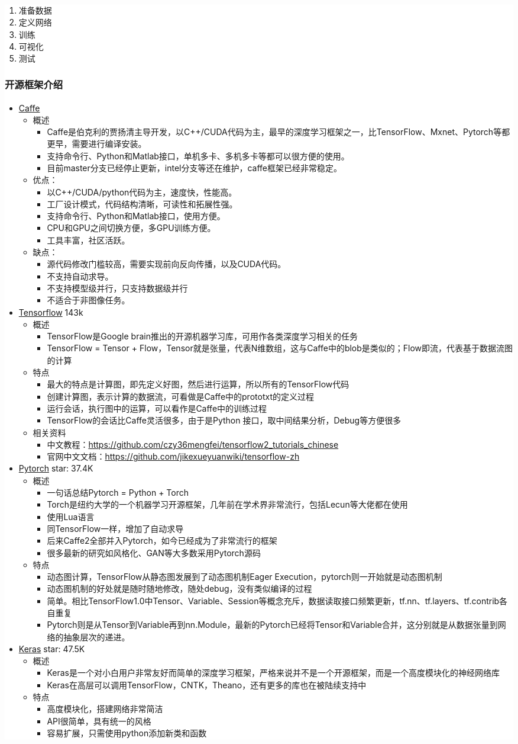 1. 准备数据
2. 定义网络
3. 训练
4. 可视化
5. 测试

### 开源框架介绍

- [Caffe](https://github.com/BVLC/caffe)
  - 概述
    - Caffe是伯克利的贾扬清主导开发，以C++/CUDA代码为主，最早的深度学习框架之一，比TensorFlow、Mxnet、Pytorch等都更早，需要进行编译安装。
    - 支持命令行、Python和Matlab接口，单机多卡、多机多卡等都可以很方便的使用。
    - 目前master分支已经停止更新，intel分支等还在维护，caffe框架已经非常稳定。
  - 优点：
    - 以C++/CUDA/python代码为主，速度快，性能高。
    - 工厂设计模式，代码结构清晰，可读性和拓展性强。
    - 支持命令行、Python和Matlab接口，使用方便。
    - CPU和GPU之间切换方便，多GPU训练方便。
    - 工具丰富，社区活跃。
  - 缺点：
    - 源代码修改门槛较高，需要实现前向反向传播，以及CUDA代码。
    - 不支持自动求导。
    - 不支持模型级并行，只支持数据级并行
    - 不适合于非图像任务。
- [Tensorflow](https://github.com/tensorflow/tensorflow) 143k
    - 概述
      - TensorFlow是Google brain推出的开源机器学习库，可用作各类深度学习相关的任务
      - TensorFlow = Tensor + Flow，Tensor就是张量，代表N维数组，这与Caffe中的blob是类似的；Flow即流，代表基于数据流图的计算
    - 特点
      - 最大的特点是计算图，即先定义好图，然后进行运算，所以所有的TensorFlow代码
      - 创建计算图，表示计算的数据流，可看做是Caffe中的prototxt的定义过程
      - 运行会话，执行图中的运算，可以看作是Caffe中的训练过程
      - TensorFlow的会话比Caffe灵活很多，由于是Python 接口，取中间结果分析，Debug等方便很多
    - 相关资料
      - 中文教程：<https://github.com/czy36mengfei/tensorflow2_tutorials_chinese>
      - 官网中文文档：<https://github.com/jikexueyuanwiki/tensorflow-zh>
- [Pytorch](https://github.com/pytorch/pytorch) star: 37.4K
  - 概述
    - 一句话总结Pytorch = Python + Torch
    - Torch是纽约大学的一个机器学习开源框架，几年前在学术界非常流行，包括Lecun等大佬都在使用
    - 使用Lua语言
    - 同TensorFlow一样，增加了自动求导
    - 后来Caffe2全部并入Pytorch，如今已经成为了非常流行的框架
    - 很多最新的研究如风格化、GAN等大多数采用Pytorch源码
  - 特点
    - 动态图计算，TensorFlow从静态图发展到了动态图机制Eager Execution，pytorch则一开始就是动态图机制
    - 动态图机制的好处就是随时随地修改，随处debug，没有类似编译的过程
    - 简单。相比TensorFlow1.0中Tensor、Variable、Session等概念充斥，数据读取接口频繁更新，tf.nn、tf.layers、tf.contrib各自重复
    - Pytorch则是从Tensor到Variable再到nn.Module，最新的Pytorch已经将Tensor和Variable合并，这分别就是从数据张量到网络的抽象层次的递进。
- [Keras](https://github.com/keras-team/keras) star: 47.5K
  - 概述
    - Keras是一个对小白用户非常友好而简单的深度学习框架，严格来说并不是一个开源框架，而是一个高度模块化的神经网络库
    - Keras在高层可以调用TensorFlow，CNTK，Theano，还有更多的库也在被陆续支持中
  - 特点
    - 高度模块化，搭建网络非常简洁
    - API很简单，具有统一的风格
    - 容易扩展，只需使用python添加新类和函数

